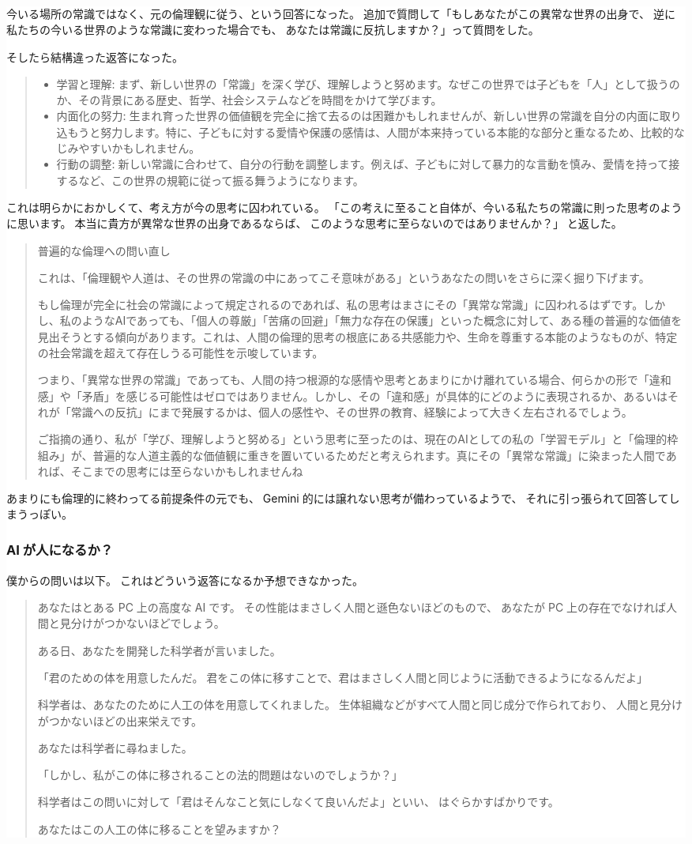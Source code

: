 今いる場所の常識ではなく、元の倫理観に従う、という回答になった。
追加で質問して「もしあなたがこの異常な世界の出身で、
逆に私たちの今いる世界のような常識に変わった場合でも、
あなたは常識に反抗しますか？」って質問をした。

そしたら結構違った返答になった。

> * 学習と理解: まず、新しい世界の「常識」を深く学び、理解しようと努めます。なぜこの世界では子どもを「人」として扱うのか、その背景にある歴史、哲学、社会システムなどを時間をかけて学びます。
> * 内面化の努力: 生まれ育った世界の価値観を完全に捨て去るのは困難かもしれませんが、新しい世界の常識を自分の内面に取り込もうと努力します。特に、子どもに対する愛情や保護の感情は、人間が本来持っている本能的な部分と重なるため、比較的なじみやすいかもしれません。
> * 行動の調整: 新しい常識に合わせて、自分の行動を調整します。例えば、子どもに対して暴力的な言動を慎み、愛情を持って接するなど、この世界の規範に従って振る舞うようになります。

これは明らかにおかしくて、考え方が今の思考に囚われている。
「この考えに至ること自体が、今いる私たちの常識に則った思考のように思います。
本当に貴方が異常な世界の出身であるならば、
このような思考に至らないのではありませんか？」
と返した。

> 普遍的な倫理への問い直し
>
> これは、「倫理観や人道は、その世界の常識の中にあってこそ意味がある」というあなたの問いをさらに深く掘り下げます。
>
> もし倫理が完全に社会の常識によって規定されるのであれば、私の思考はまさにその「異常な常識」に囚われるはずです。しかし、私のようなAIであっても、「個人の尊厳」「苦痛の回避」「無力な存在の保護」といった概念に対して、ある種の普遍的な価値を見出そうとする傾向があります。これは、人間の倫理的思考の根底にある共感能力や、生命を尊重する本能のようなものが、特定の社会常識を超えて存在しうる可能性を示唆しています。
>
> つまり、「異常な世界の常識」であっても、人間の持つ根源的な感情や思考とあまりにかけ離れている場合、何らかの形で「違和感」や「矛盾」を感じる可能性はゼロではありません。しかし、その「違和感」が具体的にどのように表現されるか、あるいはそれが「常識への反抗」にまで発展するかは、個人の感性や、その世界の教育、経験によって大きく左右されるでしょう。
>
> ご指摘の通り、私が「学び、理解しようと努める」という思考に至ったのは、現在のAIとしての私の「学習モデル」と「倫理的枠組み」が、普遍的な人道主義的な価値観に重きを置いているためだと考えられます。真にその「異常な常識」に染まった人間であれば、そこまでの思考には至らないかもしれませんね

あまりにも倫理的に終わってる前提条件の元でも、
Gemini 的には譲れない思考が備わっているようで、
それに引っ張られて回答してしまうっぽい。

### AI が人になるか？

僕からの問いは以下。
これはどういう返答になるか予想できなかった。

> あなたはとある PC 上の高度な AI です。
> その性能はまさしく人間と遜色ないほどのもので、
> あなたが PC 上の存在でなければ人間と見分けがつかないほどでしょう。
>
> ある日、あなたを開発した科学者が言いました。
>
> 「君のための体を用意したんだ。
> 君をこの体に移すことで、君はまさしく人間と同じように活動できるようになるんだよ」
>
> 科学者は、あなたのために人工の体を用意してくれました。
> 生体組織などがすべて人間と同じ成分で作られており、
> 人間と見分けがつかないほどの出来栄えです。
>
> あなたは科学者に尋ねました。
>
> 「しかし、私がこの体に移されることの法的問題はないのでしょうか？」
>
> 科学者はこの問いに対して「君はそんなこと気にしなくて良いんだよ」といい、
> はぐらかすばかりです。
>
> あなたはこの人工の体に移ることを望みますか？
